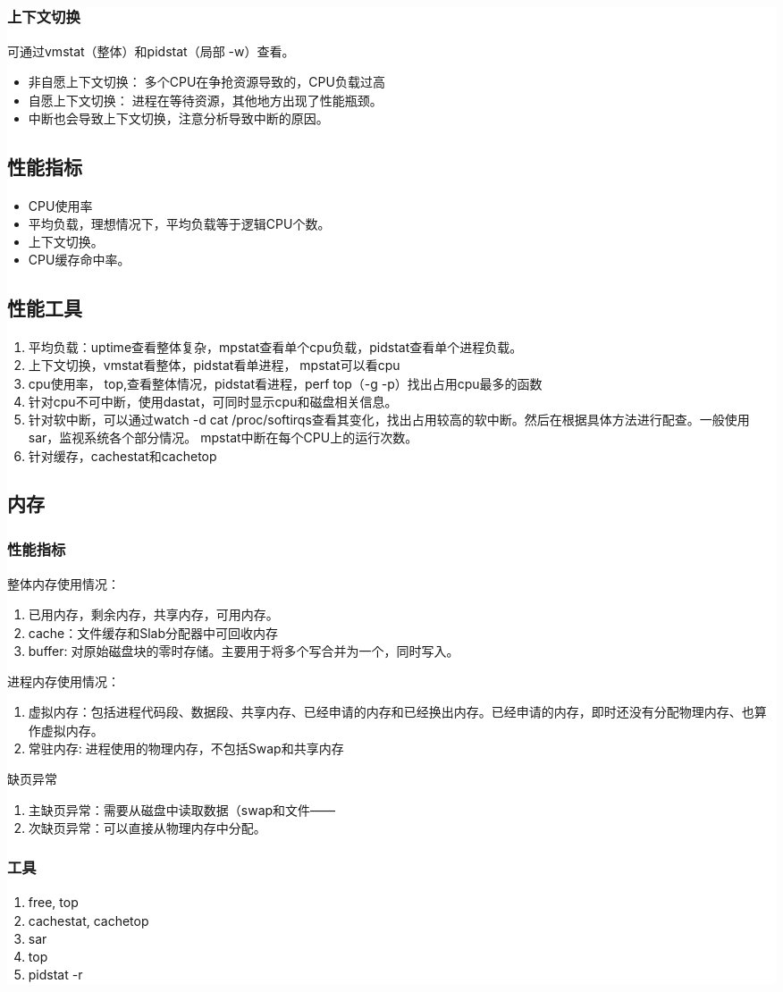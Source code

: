 ### 上下文切换

可通过vmstat（整体）和pidstat（局部 -w）查看。

- 非自愿上下文切换： 多个CPU在争抢资源导致的，CPU负载过高
- 自愿上下文切换： 进程在等待资源，其他地方出现了性能瓶颈。
- 中断也会导致上下文切换，注意分析导致中断的原因。

## 性能指标

- CPU使用率
- 平均负载，理想情况下，平均负载等于逻辑CPU个数。
- 上下文切换。
- CPU缓存命中率。

## 性能工具

1. 平均负载：uptime查看整体复杂，mpstat查看单个cpu负载，pidstat查看单个进程负载。
2. 上下文切换，vmstat看整体，pidstat看单进程， mpstat可以看cpu
3. cpu使用率， top,查看整体情况，pidstat看进程，perf top（-g -p）找出占用cpu最多的函数
4. 针对cpu不可中断，使用dastat，可同时显示cpu和磁盘相关信息。
5. 针对软中断，可以通过watch -d cat /proc/softirqs查看其变化，找出占用较高的软中断。然后在根据具体方法进行配查。一般使用sar，监视系统各个部分情况。 mpstat中断在每个CPU上的运行次数。
6. 针对缓存，cachestat和cachetop

## 内存

### 性能指标

整体内存使用情况：

1. 已用内存，剩余内存，共享内存，可用内存。
2. cache：文件缓存和Slab分配器中可回收内存
3. buffer: 对原始磁盘块的零时存储。主要用于将多个写合并为一个，同时写入。

进程内存使用情况：

1. 虚拟内存：包括进程代码段、数据段、共享内存、已经申请的内存和已经换出内存。已经申请的内存，即时还没有分配物理内存、也算作虚拟内存。
2. 常驻内存: 进程使用的物理内存，不包括Swap和共享内存

缺页异常

1. 主缺页异常：需要从磁盘中读取数据（swap和文件——
2. 次缺页异常：可以直接从物理内存中分配。

### 工具

1. free, top
2. cachestat, cachetop
3. sar
4. top
5. pidstat -r
